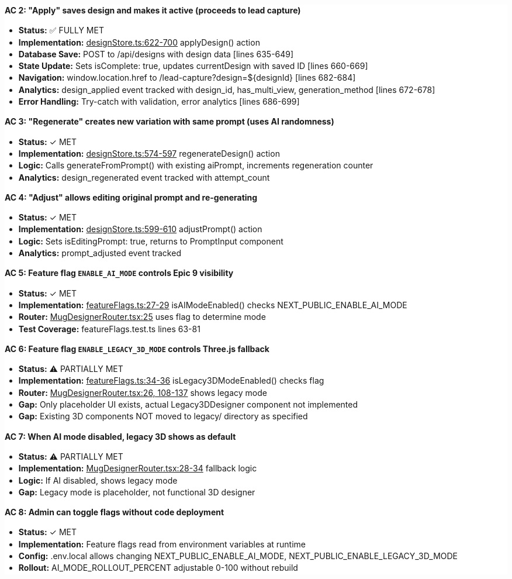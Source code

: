 **AC 2: "Apply" saves design and makes it active (proceeds to lead capture)**
- **Status:** ✅ FULLY MET
- **Implementation:** [designStore.ts:622-700](app/components/3d/store/designStore.ts#L622-L700) applyDesign() action
- **Database Save:** POST to /api/designs with design data [lines 635-649]
- **State Update:** Sets isComplete: true, updates currentDesign with saved ID [lines 660-669]
- **Navigation:** window.location.href to /lead-capture?design=${designId} [lines 682-684]
- **Analytics:** design_applied event tracked with design_id, has_multi_view, generation_method [lines 672-678]
- **Error Handling:** Try-catch with validation, error analytics [lines 686-699]

**AC 3: "Regenerate" creates new variation with same prompt (uses AI randomness)**
- **Status:** ✓ MET
- **Implementation:** [designStore.ts:574-597](app/components/3d/store/designStore.ts#L574-L597) regenerateDesign() action
- **Logic:** Calls generateFromPrompt() with existing aiPrompt, increments regeneration counter
- **Analytics:** design_regenerated event tracked with attempt_count

**AC 4: "Adjust" allows editing original prompt and re-generating**
- **Status:** ✓ MET
- **Implementation:** [designStore.ts:599-610](app/components/3d/store/designStore.ts#L599-L610) adjustPrompt() action
- **Logic:** Sets isEditingPrompt: true, returns to PromptInput component
- **Analytics:** prompt_adjusted event tracked

**AC 5: Feature flag `ENABLE_AI_MODE` controls Epic 9 visibility**
- **Status:** ✓ MET
- **Implementation:** [featureFlags.ts:27-29](lib/featureFlags.ts#L27-L29) isAIModeEnabled() checks NEXT_PUBLIC_ENABLE_AI_MODE
- **Router:** [MugDesignerRouter.tsx:25](app/components/MugDesignerRouter.tsx#L25) uses flag to determine mode
- **Test Coverage:** featureFlags.test.ts lines 63-81

**AC 6: Feature flag `ENABLE_LEGACY_3D_MODE` controls Three.js fallback**
- **Status:** ⚠️ PARTIALLY MET
- **Implementation:** [featureFlags.ts:34-36](lib/featureFlags.ts#L34-L36) isLegacy3DModeEnabled() checks flag
- **Router:** [MugDesignerRouter.tsx:26, 108-137](app/components/MugDesignerRouter.tsx#L108-L137) shows legacy mode
- **Gap:** Only placeholder UI exists, actual Legacy3DDesigner component not implemented
- **Gap:** Existing 3D components NOT moved to legacy/ directory as specified

**AC 7: When AI mode disabled, legacy 3D shows as default**
- **Status:** ⚠️ PARTIALLY MET
- **Implementation:** [MugDesignerRouter.tsx:28-34](app/components/MugDesignerRouter.tsx#L28-L34) fallback logic
- **Logic:** If AI disabled, shows legacy mode
- **Gap:** Legacy mode is placeholder, not functional 3D designer

**AC 8: Admin can toggle flags without code deployment**
- **Status:** ✓ MET
- **Implementation:** Feature flags read from environment variables at runtime
- **Config:** .env.local allows changing NEXT_PUBLIC_ENABLE_AI_MODE, NEXT_PUBLIC_ENABLE_LEGACY_3D_MODE
- **Rollout:** AI_MODE_ROLLOUT_PERCENT adjustable 0-100 without rebuild

